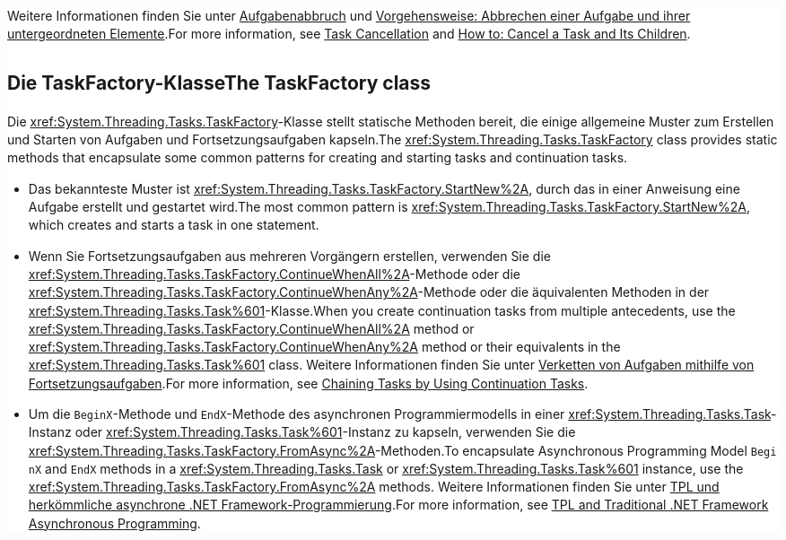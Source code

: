 <span data-ttu-id="a59ef-285">Weitere Informationen finden Sie unter [Aufgabenabbruch](../../../docs/standard/parallel-programming/task-cancellation.md) und [Vorgehensweise: Abbrechen einer Aufgabe und ihrer untergeordneten Elemente](../../../docs/standard/parallel-programming/how-to-cancel-a-task-and-its-children.md).</span><span class="sxs-lookup"><span data-stu-id="a59ef-285">For more information, see [Task Cancellation](../../../docs/standard/parallel-programming/task-cancellation.md) and [How to: Cancel a Task and Its Children](../../../docs/standard/parallel-programming/how-to-cancel-a-task-and-its-children.md).</span></span>

## <a name="the-taskfactory-class"></a><span data-ttu-id="a59ef-286">Die TaskFactory-Klasse</span><span class="sxs-lookup"><span data-stu-id="a59ef-286">The TaskFactory class</span></span>

<span data-ttu-id="a59ef-287">Die <xref:System.Threading.Tasks.TaskFactory>-Klasse stellt statische Methoden bereit, die einige allgemeine Muster zum Erstellen und Starten von Aufgaben und Fortsetzungsaufgaben kapseln.</span><span class="sxs-lookup"><span data-stu-id="a59ef-287">The <xref:System.Threading.Tasks.TaskFactory> class provides static methods that encapsulate some common patterns for creating and starting tasks and continuation tasks.</span></span>

- <span data-ttu-id="a59ef-288">Das bekannteste Muster ist <xref:System.Threading.Tasks.TaskFactory.StartNew%2A>, durch das in einer Anweisung eine Aufgabe erstellt und gestartet wird.</span><span class="sxs-lookup"><span data-stu-id="a59ef-288">The most common pattern is <xref:System.Threading.Tasks.TaskFactory.StartNew%2A>, which creates and starts a task in one statement.</span></span>

- <span data-ttu-id="a59ef-289">Wenn Sie Fortsetzungsaufgaben aus mehreren Vorgängern erstellen, verwenden Sie die <xref:System.Threading.Tasks.TaskFactory.ContinueWhenAll%2A>-Methode oder die <xref:System.Threading.Tasks.TaskFactory.ContinueWhenAny%2A>-Methode oder die äquivalenten Methoden in der <xref:System.Threading.Tasks.Task%601>-Klasse.</span><span class="sxs-lookup"><span data-stu-id="a59ef-289">When you create continuation tasks from multiple antecedents, use the <xref:System.Threading.Tasks.TaskFactory.ContinueWhenAll%2A> method or <xref:System.Threading.Tasks.TaskFactory.ContinueWhenAny%2A> method or their equivalents in the <xref:System.Threading.Tasks.Task%601> class.</span></span> <span data-ttu-id="a59ef-290">Weitere Informationen finden Sie unter [Verketten von Aufgaben mithilfe von Fortsetzungsaufgaben](../../../docs/standard/parallel-programming/chaining-tasks-by-using-continuation-tasks.md).</span><span class="sxs-lookup"><span data-stu-id="a59ef-290">For more information, see [Chaining Tasks by Using Continuation Tasks](../../../docs/standard/parallel-programming/chaining-tasks-by-using-continuation-tasks.md).</span></span>

- <span data-ttu-id="a59ef-291">Um die `BeginX`-Methode und `EndX`-Methode des asynchronen Programmiermodells in einer <xref:System.Threading.Tasks.Task>-Instanz oder <xref:System.Threading.Tasks.Task%601>-Instanz zu kapseln, verwenden Sie die <xref:System.Threading.Tasks.TaskFactory.FromAsync%2A>-Methoden.</span><span class="sxs-lookup"><span data-stu-id="a59ef-291">To encapsulate Asynchronous Programming Model `BeginX` and `EndX` methods in a <xref:System.Threading.Tasks.Task> or <xref:System.Threading.Tasks.Task%601> instance, use the <xref:System.Threading.Tasks.TaskFactory.FromAsync%2A> methods.</span></span> <span data-ttu-id="a59ef-292">Weitere Informationen finden Sie unter [TPL und herkömmliche asynchrone .NET Framework-Programmierung](../../../docs/standard/parallel-programming/tpl-and-traditional-async-programming.md).</span><span class="sxs-lookup"><span data-stu-id="a59ef-292">For more information, see [TPL and Traditional .NET Framework Asynchronous Programming](../../../docs/standard/parallel-programming/tpl-and-traditional-async-programming.md).</span></span>

